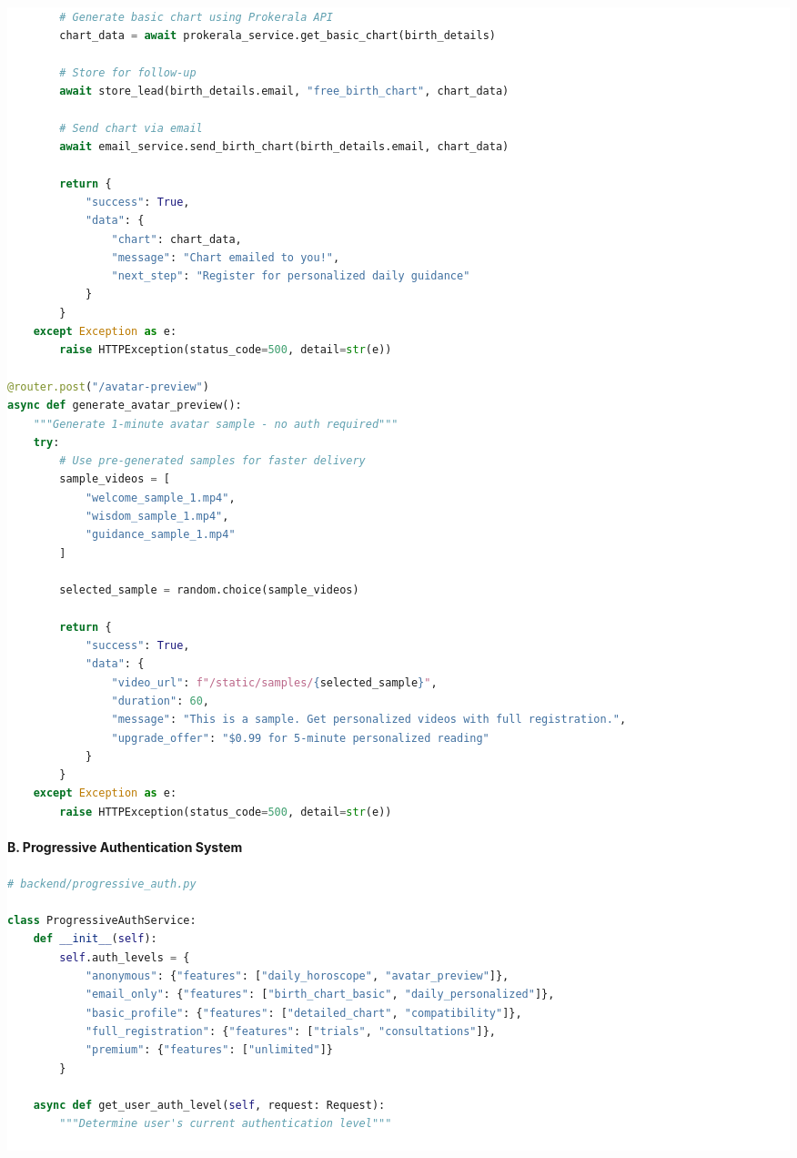 ```python
        # Generate basic chart using Prokerala API
        chart_data = await prokerala_service.get_basic_chart(birth_details)
        
        # Store for follow-up
        await store_lead(birth_details.email, "free_birth_chart", chart_data)
        
        # Send chart via email
        await email_service.send_birth_chart(birth_details.email, chart_data)
        
        return {
            "success": True,
            "data": {
                "chart": chart_data,
                "message": "Chart emailed to you!",
                "next_step": "Register for personalized daily guidance"
            }
        }
    except Exception as e:
        raise HTTPException(status_code=500, detail=str(e))

@router.post("/avatar-preview")
async def generate_avatar_preview():
    """Generate 1-minute avatar sample - no auth required"""
    try:
        # Use pre-generated samples for faster delivery
        sample_videos = [
            "welcome_sample_1.mp4",
            "wisdom_sample_1.mp4", 
            "guidance_sample_1.mp4"
        ]
        
        selected_sample = random.choice(sample_videos)
        
        return {
            "success": True,
            "data": {
                "video_url": f"/static/samples/{selected_sample}",
                "duration": 60,
                "message": "This is a sample. Get personalized videos with full registration.",
                "upgrade_offer": "$0.99 for 5-minute personalized reading"
            }
        }
    except Exception as e:
        raise HTTPException(status_code=500, detail=str(e))
```

#### **B. Progressive Authentication System**
```python
# backend/progressive_auth.py

class ProgressiveAuthService:
    def __init__(self):
        self.auth_levels = {
            "anonymous": {"features": ["daily_horoscope", "avatar_preview"]},
            "email_only": {"features": ["birth_chart_basic", "daily_personalized"]},
            "basic_profile": {"features": ["detailed_chart", "compatibility"]},
            "full_registration": {"features": ["trials", "consultations"]},
            "premium": {"features": ["unlimited"]}
        }
    
    async def get_user_auth_level(self, request: Request):
        """Determine user's current authentication level"""
        
```

  [AuthLevels.ANONYMOUS]: [
  [AuthLevels.EMAIL_ONLY]: [
  [AuthLevels.BASIC_PROFILE]: [
  [AuthLevels.FULL_REGISTRATION]: [
  [AuthLevels.PREMIUM]: [